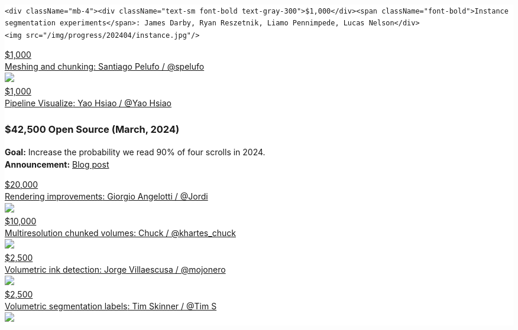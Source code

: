     <div className="mb-4"><div className="text-sm font-bold text-gray-300">$1,000</div><span className="font-bold">Instance segmentation experiments</span>: James Darby, Ryan Reszetnik, Liamo Pennimpede, Lucas Nelson</div>
    <img src="/img/progress/202404/instance.jpg"/>
  </a>
  <a className="max-w-[200px] mr-4 mb-4 text-gray-100 bg-[#444] hover:bg-[#555] hover:text-[unset] p-4 rounded-lg flex flex-col justify-between" href="https://discord.com/channels/1079907749569237093/1232307086952501313">
    <div className="mb-4"><div className="text-sm font-bold text-gray-300">$1,000</div><span className="font-bold">Meshing and chunking</span>: Santiago Pelufo / @spelufo</div>
    <img src="/img/progress/202404/chunk.gif"/>
  </a>
  <a className="max-w-[200px] mr-4 mb-4 text-gray-100 bg-[#444] hover:bg-[#555] hover:text-[unset] p-4 rounded-lg flex flex-col justify-between" href="https://github.com/tomhsiao1260/pipeline-visualize">
    <div className="mb-4"><div className="text-sm font-bold text-gray-300">$1,000</div><span className="font-bold">Pipeline Visualize</span>: Yao Hsiao / @Yao Hsiao</div>
    <video autoPlay playsInline muted loop className="w-[100%]">
      <source src="/img/progress/202404/visualize.webm" type="video/webm"/>
    </video>
  </a>
</div>

### $42,500 Open Source (March, 2024)

**Goal:** Increase the probability we read 90% of four scrolls in 2024.<br/>
**Announcement:** <a href="https://scrollprize.substack.com/p/42500-in-progress-prizes-awarded">Blog post</a>

<div className="flex flex-row flex-wrap">
  <a className="max-w-[200px] mr-4 mb-4 text-gray-100 bg-[#444] hover:bg-[#555] hover:text-[unset] p-4 rounded-lg flex flex-col justify-between" href="https://github.com/schillij95/ThaumatoAnakalyptor/pull/6">
    <div className="mb-4"><div className="text-sm font-bold text-gray-300">$20,000</div><span className="font-bold">Rendering improvements</span>: Giorgio Angelotti / @Jordi</div>
    <img src="/img/progress/os-mar24/timelapse.gif"/>
  </a>
  <a className="max-w-[200px] mr-4 mb-4 text-gray-100 bg-[#444] hover:bg-[#555] hover:text-[unset] p-4 rounded-lg flex flex-col justify-between" href="https://discord.com/channels/1079907749569237093/1193446455504011316">
    <div className="mb-4"><div className="text-sm font-bold text-gray-300">$10,000</div><span className="font-bold">Multiresolution chunked volumes</span>: Chuck / @khartes_chuck</div>
    <img src="/img/progress/os-mar24/khartes.jpg"/>
  </a>
  <a className="max-w-[200px] mr-4 mb-4 text-gray-100 bg-[#444] hover:bg-[#555] hover:text-[unset] p-4 rounded-lg flex flex-col justify-between" href="https://discord.com/channels/1079907749569237093/1204133327083147264">
    <div className="mb-4"><div className="text-sm font-bold text-gray-300">$2,500</div><span className="font-bold">Volumetric ink detection</span>: Jorge Villaescusa / @mojonero</div>
    <img src="/img/progress/os-mar24/volumetric.gif"/>
  </a>
  <a className="max-w-[200px] mr-4 mb-4 text-gray-100 bg-[#444] hover:bg-[#555] hover:text-[unset] p-4 rounded-lg flex flex-col justify-between" href="https://github.com/tspersonalgithub/march_2024_progress_submission">
    <div className="mb-4"><div className="text-sm font-bold text-gray-300">$2,500</div><span className="font-bold">Volumetric segmentation labels</span>: Tim Skinner / @Tim S</div>
    <img src="/img/progress/os-mar24/tim.jpg"/>
  </a>
  <a className="max-w-[200px] mr-4 mb-4 text-gray-100 bg-[#444] hover:bg-[#555] hover:text-[unset] p-4 rounded-lg flex flex-col justify-between" href="https://github.com/JamesDarby345/VesuviusDataDownload">